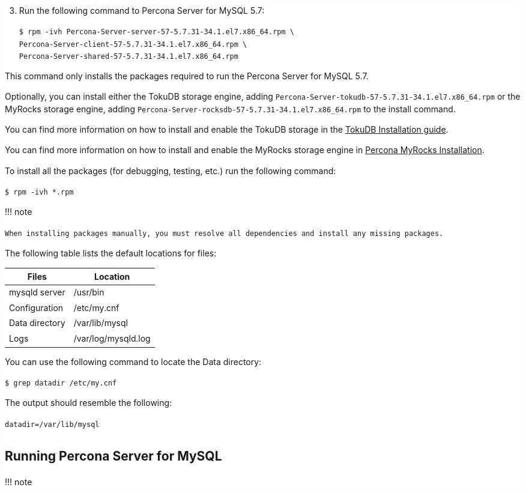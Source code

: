 3. Run the following command to Percona Server for 
   MySQL 5.7:

    ```shell
    $ rpm -ivh Percona-Server-server-57-5.7.31-34.1.el7.x86_64.rpm \
    Percona-Server-client-57-5.7.31-34.1.el7.x86_64.rpm \
    Percona-Server-shared-57-5.7.31-34.1.el7.x86_64.rpm
    ```

This command only installs the packages required to run the Percona Server for MySQL 5.7.

Optionally, you can install either the TokuDB storage engine, adding `Percona-Server-tokudb-57-5.7.31-34.1.el7.x86_64.rpm`  or the MyRocks storage engine, adding `Percona-Server-rocksdb-57-5.7.31-34.1.el7.x86_64.rpm` to the install command.

You can find more information on how to install and enable the TokuDB storage in the [TokuDB Installation guide](../tokudb/tokudb_installation.md).

You can find more information on how to install and enable the MyRocks storage engine in [Percona MyRocks Installation](../myrocks/install.md).

To install all the packages (for debugging, testing, etc.) run the 
following command:

```
$ rpm -ivh *.rpm
```

!!! note

    When installing packages manually, you must resolve all dependencies and install any missing packages.

The following table lists the default locations for files:

|Files|Location|
|--- |--- |
|mysqld server|/usr/bin|
|Configuration|/etc/my.cnf|
|Data directory|/var/lib/mysql|
|Logs|/var/log/mysqld.log|

You can use the following command to locate the Data directory:

```shell
$ grep datadir /etc/my.cnf
```
The output should resemble the following:
```text
datadir=/var/lib/mysql
```

## Running Percona Server for MySQL

!!! note
